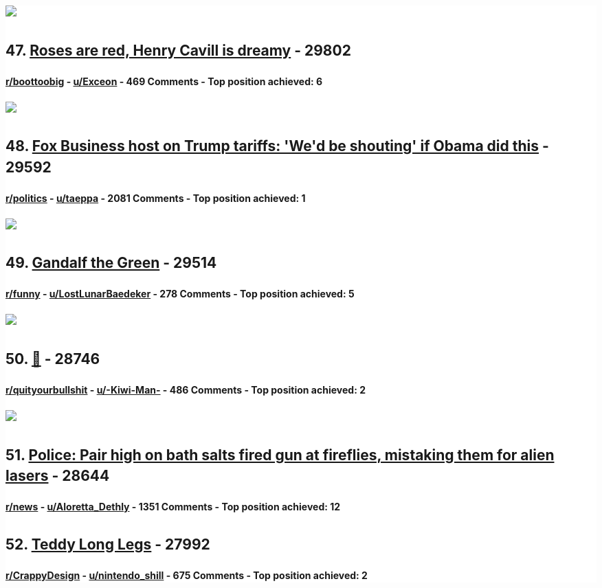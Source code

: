 <a href="https://www.youtube.com/watch?v=eEGAUHkHMyE"><img src="https://b.thumbs.redditmedia.com/ikS2HHCMB341D9xnPHfuXZW1AO0291jLe83YhHZbZqE.jpg"></img></a>

## 47. [Roses are red, Henry Cavill is dreamy](http://reddit.com/r/boottoobig/comments/8wmutz/roses_are_red_henry_cavill_is_dreamy/) - 29802
#### [r/boottoobig](http://reddit.com/r/boottoobig) - [u/Exceon](http://reddit.com/u/Exceon) - 469 Comments - Top position achieved: 6

<a href="https://i.imgur.com/bxmZfai.jpg"><img src="https://b.thumbs.redditmedia.com/Ke7J80DVhRzLyTf9XaEe4ZsbIcgkfr4eyFNPwTKwEtc.jpg"></img></a>

## 48. [Fox Business host on Trump tariffs: 'We'd be shouting' if Obama did this](http://reddit.com/r/politics/comments/8wmh77/fox_business_host_on_trump_tariffs_wed_be/) - 29592
#### [r/politics](http://reddit.com/r/politics) - [u/taeppa](http://reddit.com/u/taeppa) - 2081 Comments - Top position achieved: 1

<a href="http://thehill.com/homenews/media/395837-fox-business-host-on-trump-tariffs-wed-be-shouting-if-obama-did-this"><img src="https://b.thumbs.redditmedia.com/t3652PDAsXzZQsU9mchI2lVACjaeAuRFyihTblzK94o.jpg"></img></a>

## 49. [Gandalf the Green](http://reddit.com/r/funny/comments/8wgwtz/gandalf_the_green/) - 29514
#### [r/funny](http://reddit.com/r/funny) - [u/LostLunarBaedeker](http://reddit.com/u/LostLunarBaedeker) - 278 Comments - Top position achieved: 5

<a href="https://i.redd.it/ny696g1y19811.jpg"><img src="https://b.thumbs.redditmedia.com/tslj23BnDXGVzaojQUUORZj9dAg1S8lfVk0eTxBq68Q.jpg"></img></a>

## 50. [🤙](http://reddit.com/r/quityourbullshit/comments/8wnuqp/_/) - 28746
#### [r/quityourbullshit](http://reddit.com/r/quityourbullshit) - [u/-Kiwi-Man-](http://reddit.com/u/-Kiwi-Man-) - 486 Comments - Top position achieved: 2

<a href="https://i.redd.it/7ty9xy5kae811.jpg"><img src="https://a.thumbs.redditmedia.com/ugF9RI98bkWaJDa0bodvNmwDOsNNRexfbOxCjEBRu38.jpg"></img></a>

## 51. [Police: Pair high on bath salts fired gun at fireflies, mistaking them for alien lasers](http://reddit.com/r/news/comments/8wl5k6/police_pair_high_on_bath_salts_fired_gun_at/) - 28644
#### [r/news](http://reddit.com/r/news) - [u/Aloretta_Dethly](http://reddit.com/u/Aloretta_Dethly) - 1351 Comments - Top position achieved: 12

## 52. [Teddy Long Legs](http://reddit.com/r/CrappyDesign/comments/8wivpu/teddy_long_legs/) - 27992
#### [r/CrappyDesign](http://reddit.com/r/CrappyDesign) - [u/nintendo_shill](http://reddit.com/u/nintendo_shill) - 675 Comments - Top position achieved: 2

